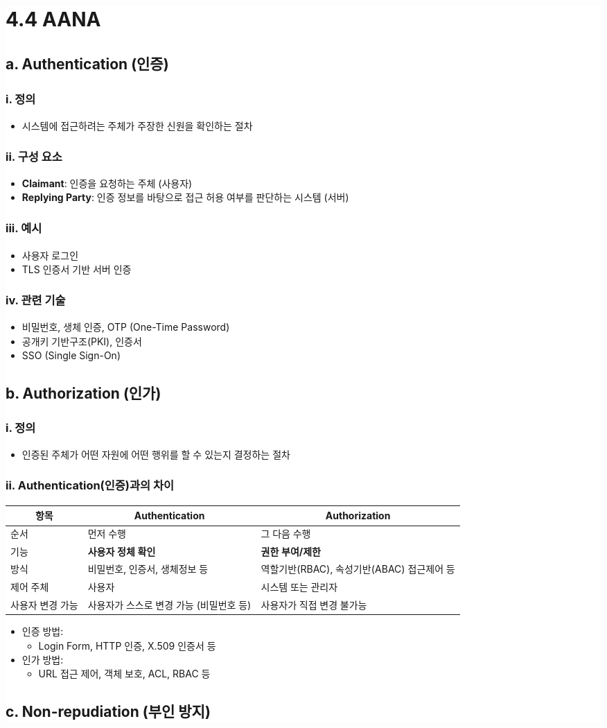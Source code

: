 # 4.4 AANA

## a. Authentication (인증)

### i. 정의

* 시스템에 접근하려는 주체가 주장한 신원을 확인하는 절차

### ii. 구성 요소

* **Claimant**: 인증을 요청하는 주체 (사용자)
* **Replying Party**: 인증 정보를 바탕으로 접근 허용 여부를 판단하는 시스템 (서버)

### iii. 예시

* 사용자 로그인
* TLS 인증서 기반 서버 인증

### iv. 관련 기술

* 비밀번호, 생체 인증, OTP (One-Time Password)
* 공개키 기반구조(PKI), 인증서
* SSO (Single Sign-On)

## b. Authorization (인가)

### i. 정의

* 인증된 주체가 어떤 자원에 어떤 행위를 할 수 있는지 결정하는 절차

### ii. Authentication(인증)과의 차이

| 항목             | Authentication                      | Authorization                                 |
|------------------|--------------------------------------|-----------------------------------------------|
| 순서             | 먼저 수행                            | 그 다음 수행                                  |
| 기능             | **사용자 정체 확인**                 | **권한 부여/제한**                            |
| 방식             | 비밀번호, 인증서, 생체정보 등       | 역할기반(RBAC), 속성기반(ABAC) 접근제어 등    |
| 제어 주체        | 사용자                                | 시스템 또는 관리자                            |
| 사용자 변경 가능 | 사용자가 스스로 변경 가능 (비밀번호 등) | 사용자가 직접 변경 불가능                     |

- 인증 방법:
  - Login Form, HTTP 인증, X.509 인증서 등  
- 인가 방법:
  - URL 접근 제어, 객체 보호, ACL, RBAC 등

## c. Non-repudiation (부인 방지)
